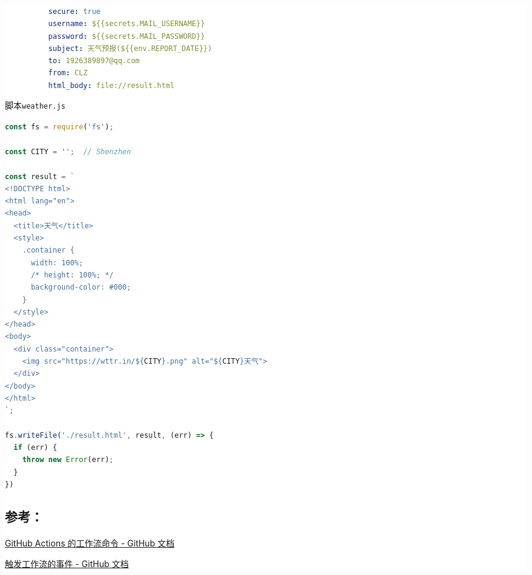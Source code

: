 ```yml
          secure: true
          username: ${{secrets.MAIL_USERNAME}}
          password: ${{secrets.MAIL_PASSWORD}}
          subject: 天气预报(${{env.REPORT_DATE}})
          to: 1926389897@qq.com
          from: CLZ
          html_body: file://result.html
```

脚本`weather.js`

```js
const fs = require('fs');

const CITY = '';  // Shenzhen

const result = `
<!DOCTYPE html>
<html lang="en">
<head>
  <title>天气</title>
  <style>
    .container {
      width: 100%;
      /* height: 100%; */
      background-color: #000;
    }
  </style>
</head>
<body>
  <div class="container">
    <img src="https://wttr.in/${CITY}.png" alt="${CITY}天气">
  </div>
</body>
</html>
`;

fs.writeFile('./result.html', result, (err) => {
  if (err) {
    throw new Error(err);
  }
})
```

## 参考：

[GitHub Actions 的工作流命令 - GitHub 文档](https://docs.github.com/zh/actions/using-workflows/workflow-commands-for-github-actions#setting-an-environment-variable)

[触发工作流的事件 - GitHub 文档](https://docs.github.com/zh/actions/using-workflows/events-that-trigger-workflows#schedule)
